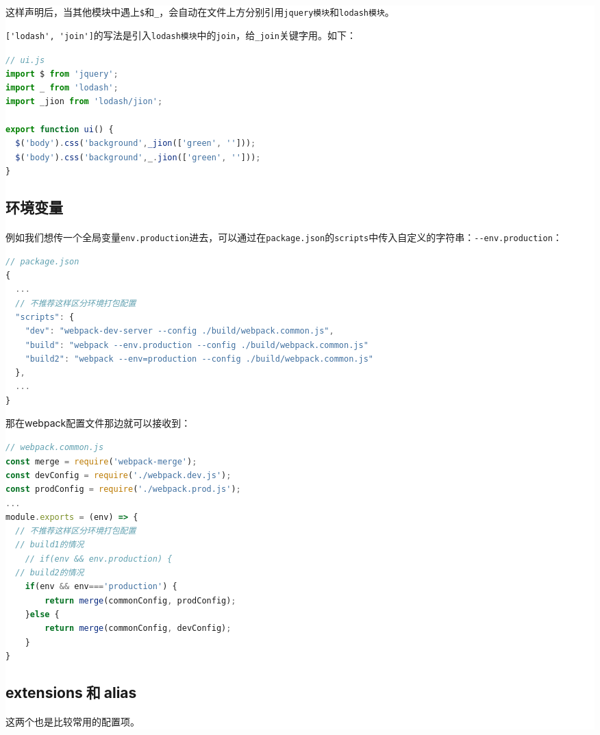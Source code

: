 这样声明后，当其他模块中遇上`$`和`_`，会自动在文件上方分别引用`jquery模块`和`lodash模块`。

`['lodash', 'join']`的写法是引入`lodash模块`中的`join`，给`_join`关键字用。如下：

```js
// ui.js
import $ from 'jquery';
import _ from 'lodash';
import _jion from 'lodash/jion';

export function ui() {
  $('body').css('background',_jion(['green', '']));
  $('body').css('background',_.jion(['green', '']));
}
```

## 环境变量
例如我们想传一个全局变量`env.production`进去，可以通过在`package.json`的`scripts`中传入自定义的字符串：`--env.production`：

```js
// package.json
{
  ...
  // 不推荐这样区分环境打包配置
  "scripts": {
    "dev": "webpack-dev-server --config ./build/webpack.common.js",
    "build": "webpack --env.production --config ./build/webpack.common.js"
    "build2": "webpack --env=production --config ./build/webpack.common.js"
  },
  ...
}
```

那在webpack配置文件那边就可以接收到：
```js
// webpack.common.js
const merge = require('webpack-merge');
const devConfig = require('./webpack.dev.js');
const prodConfig = require('./webpack.prod.js');
...
module.exports = (env) => {
  // 不推荐这样区分环境打包配置
  // build1的情况
	// if(env && env.production) {
  // build2的情况
	if(env && env==='production') {
		return merge(commonConfig, prodConfig);
	}else {
		return merge(commonConfig, devConfig);
	}
}
```

## extensions 和 alias
这两个也是比较常用的配置项。
